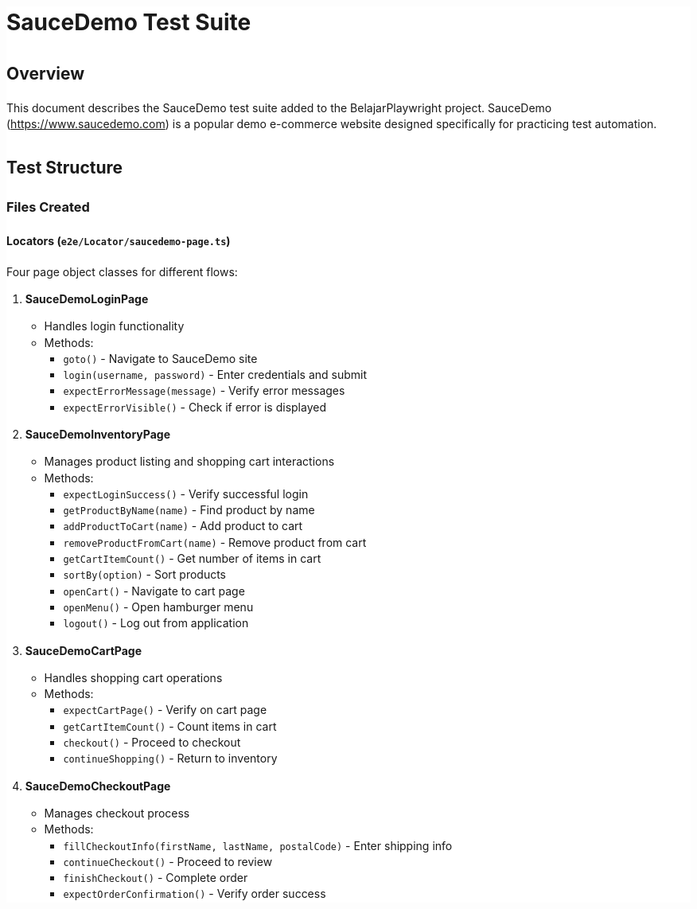 # SauceDemo Test Suite

## Overview

This document describes the SauceDemo test suite added to the BelajarPlaywright project. SauceDemo (https://www.saucedemo.com) is a popular demo e-commerce website designed specifically for practicing test automation.

## Test Structure

### Files Created

#### Locators (`e2e/Locator/saucedemo-page.ts`)

Four page object classes for different flows:

1. **SauceDemoLoginPage**
   - Handles login functionality
   - Methods:
     - `goto()` - Navigate to SauceDemo site
     - `login(username, password)` - Enter credentials and submit
     - `expectErrorMessage(message)` - Verify error messages
     - `expectErrorVisible()` - Check if error is displayed

2. **SauceDemoInventoryPage**
   - Manages product listing and shopping cart interactions
   - Methods:
     - `expectLoginSuccess()` - Verify successful login
     - `getProductByName(name)` - Find product by name
     - `addProductToCart(name)` - Add product to cart
     - `removeProductFromCart(name)` - Remove product from cart
     - `getCartItemCount()` - Get number of items in cart
     - `sortBy(option)` - Sort products
     - `openCart()` - Navigate to cart page
     - `openMenu()` - Open hamburger menu
     - `logout()` - Log out from application

3. **SauceDemoCartPage**
   - Handles shopping cart operations
   - Methods:
     - `expectCartPage()` - Verify on cart page
     - `getCartItemCount()` - Count items in cart
     - `checkout()` - Proceed to checkout
     - `continueShopping()` - Return to inventory

4. **SauceDemoCheckoutPage**
   - Manages checkout process
   - Methods:
     - `fillCheckoutInfo(firstName, lastName, postalCode)` - Enter shipping info
     - `continueCheckout()` - Proceed to review
     - `finishCheckout()` - Complete order
     - `expectOrderConfirmation()` - Verify order success
